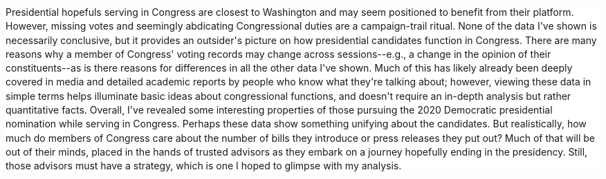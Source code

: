 Presidential hopefuls serving in Congress are closest to Washington and may seem positioned to benefit from their platform. However, missing votes and seemingly abdicating Congressional duties are a campaign-trail ritual. None of the data I've shown is necessarily conclusive, but it provides an outsider's picture on how presidential candidates function in Congress. There are many reasons why a member of Congress' voting records may change across sessions--e.g., a change in the opinion of their constituents--as is there reasons for differences in all the other data I've shown. Much of this has likely already been deeply covered in media and detailed academic reports by people who know what they're talking about; however, viewing these data in simple terms helps illuminate basic ideas about congressional functions, and doesn't require an in-depth analysis but rather quantitative facts. Overall, I've revealed some interesting properties of those pursuing the 2020 Democratic presidential nomination while serving in Congress. Perhaps these data show something unifying about the candidates. But realistically, how much do members of Congress care about the number of bills they introduce or press releases they put out? Much of that will be out of their minds, placed in the hands of trusted advisors as they embark on a journey hopefully ending in the presidency. Still, those advisors must have a strategy, which is one I hoped to glimpse with my analysis.



